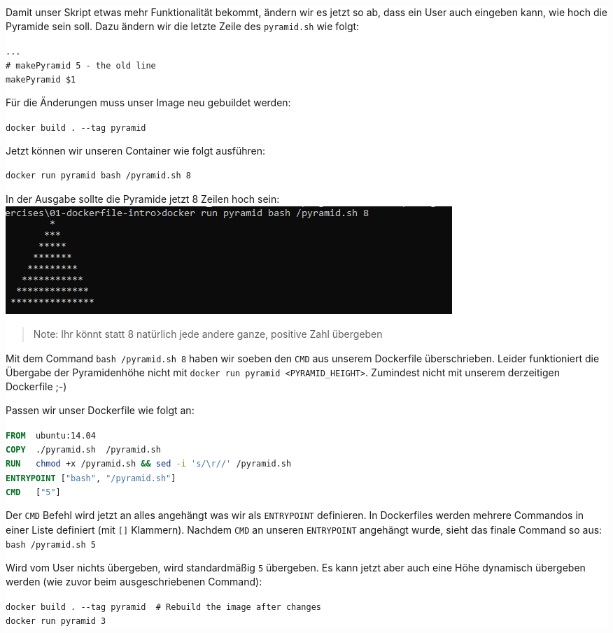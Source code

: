 Damit unser Skript etwas mehr Funktionalität bekommt, ändern wir es jetzt so ab, dass ein User auch eingeben kann, wie hoch die Pyramide sein soll. Dazu ändern wir die letzte Zeile des `pyramid.sh` wie folgt:

``` shell
...
# makePyramid 5 - the old line
makePyramid $1
```
Für die Änderungen muss unser Image neu gebuildet werden:
``` shell
docker build . --tag pyramid
```
Jetzt können wir unseren Container wie folgt ausführen:
``` shell
docker run pyramid bash /pyramid.sh 8
```
In der Ausgabe sollte die Pyramide jetzt 8 Zeilen hoch sein:
![pyramide dynamisch](./img/dynamic_shell_pyramid.png)

> Note: Ihr könnt statt 8 natürlich jede andere ganze, positive Zahl übergeben

Mit dem Command `bash /pyramid.sh 8` haben wir soeben den `CMD` aus unserem Dockerfile überschrieben. Leider funktioniert die Übergabe der Pyramidenhöhe nicht mit `docker run pyramid <PYRAMID_HEIGHT>`. Zumindest nicht mit unserem derzeitigen Dockerfile ;-)

Passen wir unser Dockerfile wie folgt an:

``` dockerfile
FROM  ubuntu:14.04   
COPY  ./pyramid.sh  /pyramid.sh
RUN   chmod +x /pyramid.sh && sed -i 's/\r//' /pyramid.sh
ENTRYPOINT ["bash", "/pyramid.sh"]   
CMD   ["5"]
```
Der `CMD` Befehl wird jetzt an alles angehängt was wir als `ENTRYPOINT` definieren. In Dockerfiles werden mehrere Commandos in einer Liste definiert (mit `[]` Klammern). Nachdem `CMD` an unseren `ENTRYPOINT` angehängt wurde, sieht das finale Command so aus: `bash /pyramid.sh 5`

Wird vom User nichts übergeben, wird standardmäßig `5` übergeben. Es kann jetzt aber auch eine Höhe dynamisch übergeben werden (wie zuvor beim ausgeschriebenen Command):

``` shell
docker build . --tag pyramid  # Rebuild the image after changes
docker run pyramid 3
```